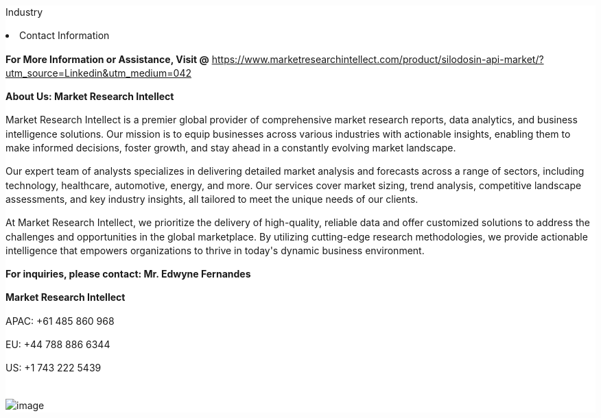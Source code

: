 Industry</li><li>Contact Information</li></ul></div><div class="article-main__content" data-test-id="publishing-text-block"><p><span class="font-[700]"><strong>For More Information or Assistance, Visit @</strong>&nbsp;<a href="https://www.marketresearchintellect.com/product/silodosin-api-market/?utm_source=Linkedin&utm_medium=042">https://www.marketresearchintellect.com/product/silodosin-api-market/?utm_source=Linkedin&utm_medium=042</a></span></p><p><strong>About Us: Market Research Intellect</strong></p><p>Market Research Intellect is a premier global provider of comprehensive market research reports, data analytics, and business intelligence solutions. Our mission is to equip businesses across various industries with actionable insights, enabling them to make informed decisions, foster growth, and stay ahead in a constantly evolving market landscape.</p><p>Our expert team of analysts specializes in delivering detailed market analysis and forecasts across a range of sectors, including technology, healthcare, automotive, energy, and more. Our services cover market sizing, trend analysis, competitive landscape assessments, and key industry insights, all tailored to meet the unique needs of our clients.</p><p>At Market Research Intellect, we prioritize the delivery of high-quality, reliable data and offer customized solutions to address the challenges and opportunities in the global marketplace. By utilizing cutting-edge research methodologies, we provide actionable intelligence that empowers organizations to thrive in today's dynamic business environment.</p><p><strong>For inquiries, please contact: Mr. Edwyne Fernandes</strong></p><p><strong>Market Research Intellect</strong></p><p>APAC: +61 485 860 968</p><p>EU: +44 788 886 6344</p><p>US: +1 743 222 5439</p></div><div class="article-main__content" data-test-id="publishing-text-block">&nbsp;</div>
![image](https://github.com/user-attachments/assets/078569ef-4191-4e76-8489-0ec538279273)
